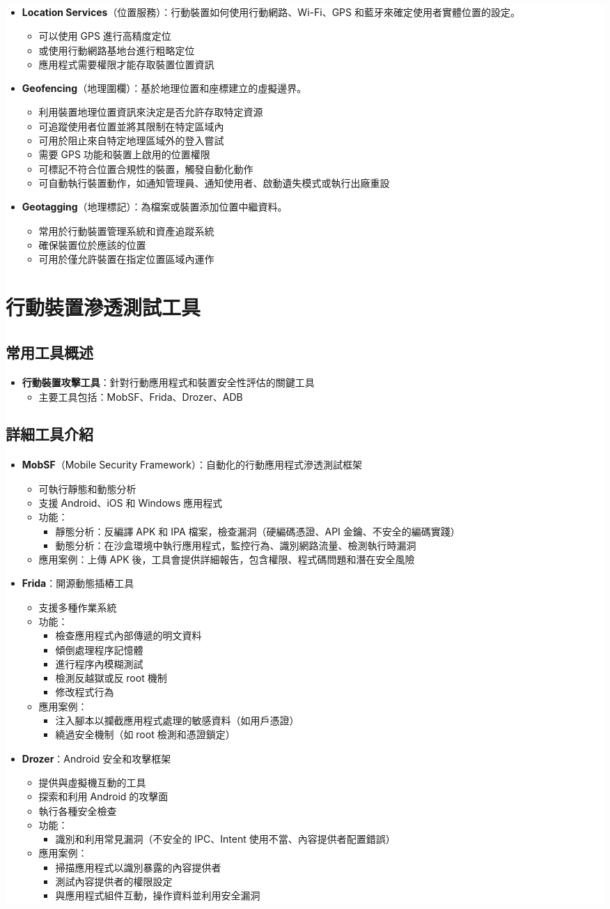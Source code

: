 - **Location Services**（位置服務）：行動裝置如何使用行動網路、Wi-Fi、GPS 和藍牙來確定使用者實體位置的設定。
  - 可以使用 GPS 進行高精度定位
  - 或使用行動網路基地台進行粗略定位
  - 應用程式需要權限才能存取裝置位置資訊

- **Geofencing**（地理圍欄）：基於地理位置和座標建立的虛擬邊界。
  - 利用裝置地理位置資訊來決定是否允許存取特定資源
  - 可追蹤使用者位置並將其限制在特定區域內
  - 可用於阻止來自特定地理區域外的登入嘗試
  - 需要 GPS 功能和裝置上啟用的位置權限
  - 可標記不符合位置合規性的裝置，觸發自動化動作
  - 可自動執行裝置動作，如通知管理員、通知使用者、啟動遺失模式或執行出廠重設

- **Geotagging**（地理標記）：為檔案或裝置添加位置中繼資料。
  - 常用於行動裝置管理系統和資產追蹤系統
  - 確保裝置位於應該的位置
  - 可用於僅允許裝置在指定位置區域內運作

# 行動裝置滲透測試工具

## 常用工具概述

- **行動裝置攻擊工具**：針對行動應用程式和裝置安全性評估的關鍵工具
  - 主要工具包括：MobSF、Frida、Drozer、ADB

## 詳細工具介紹

- **MobSF**（Mobile Security Framework）：自動化的行動應用程式滲透測試框架
  - 可執行靜態和動態分析
  - 支援 Android、iOS 和 Windows 應用程式
  - 功能：
    - 靜態分析：反編譯 APK 和 IPA 檔案，檢查漏洞（硬編碼憑證、API 金鑰、不安全的編碼實踐）
    - 動態分析：在沙盒環境中執行應用程式，監控行為、識別網路流量、檢測執行時漏洞
  - 應用案例：上傳 APK 後，工具會提供詳細報告，包含權限、程式碼問題和潛在安全風險

- **Frida**：開源動態插樁工具
  - 支援多種作業系統
  - 功能：
    - 檢查應用程式內部傳遞的明文資料
    - 傾倒處理程序記憶體
    - 進行程序內模糊測試
    - 檢測反越獄或反 root 機制
    - 修改程式行為
  - 應用案例：
    - 注入腳本以攔截應用程式處理的敏感資料（如用戶憑證）
    - 繞過安全機制（如 root 檢測和憑證鎖定）

- **Drozer**：Android 安全和攻擊框架
  - 提供與虛擬機互動的工具
  - 探索和利用 Android 的攻擊面
  - 執行各種安全檢查
  - 功能：
    - 識別和利用常見漏洞（不安全的 IPC、Intent 使用不當、內容提供者配置錯誤）
  - 應用案例：
    - 掃描應用程式以識別暴露的內容提供者
    - 測試內容提供者的權限設定
    - 與應用程式組件互動，操作資料並利用安全漏洞
